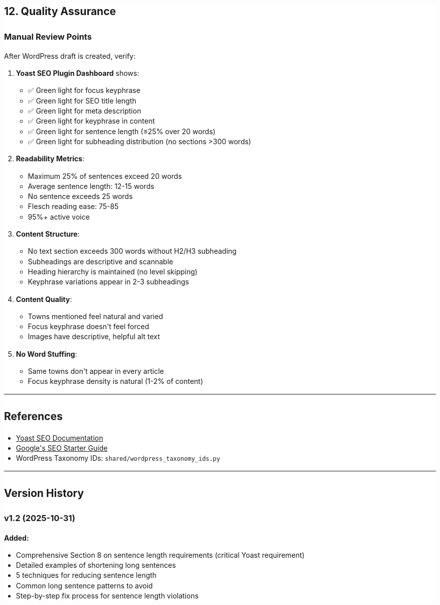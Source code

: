 
## 12. Quality Assurance

### Manual Review Points

After WordPress draft is created, verify:

1. **Yoast SEO Plugin Dashboard** shows:
   - ✅ Green light for focus keyphrase
   - ✅ Green light for SEO title length
   - ✅ Green light for meta description
   - ✅ Green light for keyphrase in content
   - ✅ Green light for sentence length (≤25% over 20 words)
   - ✅ Green light for subheading distribution (no sections >300 words)

2. **Readability Metrics**:
   - Maximum 25% of sentences exceed 20 words
   - Average sentence length: 12-15 words
   - No sentence exceeds 25 words
   - Flesch reading ease: 75-85
   - 95%+ active voice

3. **Content Structure**:
   - No text section exceeds 300 words without H2/H3 subheading
   - Subheadings are descriptive and scannable
   - Heading hierarchy is maintained (no level skipping)
   - Keyphrase variations appear in 2-3 subheadings

4. **Content Quality**:
   - Towns mentioned feel natural and varied
   - Focus keyphrase doesn't feel forced
   - Images have descriptive, helpful alt text

5. **No Word Stuffing**:
   - Same towns don't appear in every article
   - Focus keyphrase density is natural (1-2% of content)

---

## References

- [Yoast SEO Documentation](https://yoast.com/wordpress/plugins/seo/)
- [Google's SEO Starter Guide](https://developers.google.com/search/docs/fundamentals/seo-starter-guide)
- WordPress Taxonomy IDs: `shared/wordpress_taxonomy_ids.py`

---

## Version History

### v1.2 (2025-10-31)
**Added:**
- Comprehensive Section 8 on sentence length requirements (critical Yoast requirement)
- Detailed examples of shortening long sentences
- 5 techniques for reducing sentence length
- Common long sentence patterns to avoid
- Step-by-step fix process for sentence length violations
